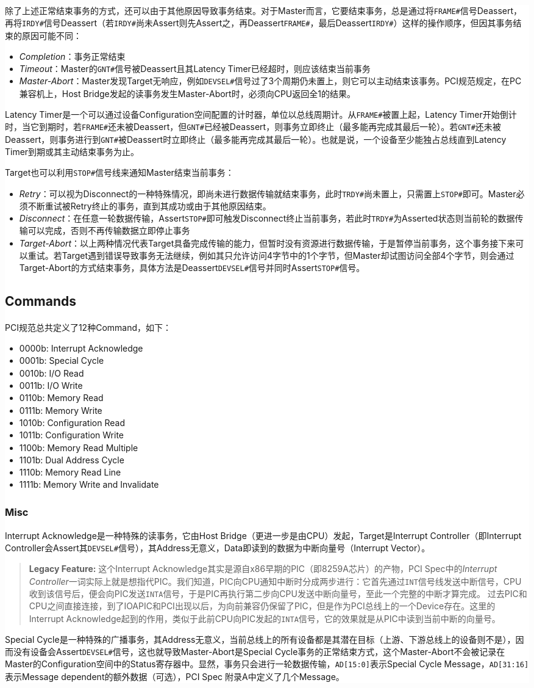 除了上述正常结束事务的方式，还可以由于其他原因导致事务结束。对于Master而言，它要结束事务，总是通过将`FRAME#`信号Deassert，再将`IRDY#`信号Deassert（若`IRDY#`尚未Assert则先Assert之，再Deassert`FRAME#`，最后Deassert`IRDY#`）这样的操作顺序，但因其事务结束的原因可能不同：

- *Completion*：事务正常结束
- *Timeout*：Master的`GNT#`信号被Deassert且其Latency Timer已经超时，则应该结束当前事务
- *Master-Abort*：Master发现Target无响应，例如`DEVSEL#`信号过了3个周期仍未置上，则它可以主动结束该事务。PCI规范规定，在PC兼容机上，Host Bridge发起的读事务发生Master-Abort时，必须向CPU返回全1的结果。

Latency Timer是一个可以通过设备Configuration空间配置的计时器，单位以总线周期计。从`FRAME#`被置上起，Latency Timer开始倒计时，当它到期时，若`FRAME#`还未被Deassert，但`GNT#`已经被Deassert，则事务立即终止（最多能再完成其最后一轮）。若`GNT#`还未被Deassert，则事务进行到`GNT#`被Deassert时立即终止（最多能再完成其最后一轮）。也就是说，一个设备至少能独占总线直到Latency Timer到期或其主动结束事务为止。

Target也可以利用`STOP#`信号线来通知Master结束当前事务：

- *Retry*：可以视为Disconnect的一种特殊情况，即尚未进行数据传输就结束事务，此时`TRDY#`尚未置上，只需置上`STOP#`即可。Master必须不断重试被Retry终止的事务，直到其成功或由于其他原因结束。
- *Disconnect*：在任意一轮数据传输，Assert`STOP#`即可触发Disconnect终止当前事务，若此时`TRDY#`为Asserted状态则当前轮的数据传输可以完成，否则不再传输数据立即停止事务
- *Target-Abort*：以上两种情况代表Target具备完成传输的能力，但暂时没有资源进行数据传输，于是暂停当前事务，这个事务接下来可以重试。若Target遇到错误导致事务无法继续，例如其只允许访问4字节中的1个字节，但Master却试图访问全部4个字节，则会通过Target-Abort的方式结束事务，具体方法是Deassert`DEVSEL#`信号并同时Assert`STOP#`信号。

## Commands

PCI规范总共定义了12种Command，如下：

- 0000b: Interrupt Acknowledge
- 0001b: Special Cycle
- 0010b: I/O Read
- 0011b: I/O Write
- 0110b: Memory Read
- 0111b: Memory Write
- 1010b: Configuration Read
- 1011b: Configuration Write
- 1100b: Memory Read Multiple
- 1101b: Dual Address Cycle
- 1110b: Memory Read Line
- 1111b: Memory Write and Invalidate

### Misc

Interrupt Acknowledge是一种特殊的读事务，它由Host Bridge（更进一步是由CPU）发起，Target是Interrupt Controller（即Interrupt Controller会Assert其`DEVSEL#`信号），其Address无意义，Data即读到的数据为中断向量号（Interrupt Vector）。

> **Legacy Feature:** 这个Interrupt Acknowledge其实是源自x86早期的PIC（即8259A芯片）的产物，PCI Spec中的*Interrupt Controller*一词实际上就是想指代PIC。我们知道，PIC向CPU通知中断时分成两步进行：它首先通过`INT`信号线发送中断信号，CPU收到该信号后，便会向PIC发送`INTA`信号，于是PIC再执行第二步向CPU发送中断向量号，至此一个完整的中断才算完成。
> 过去PIC和CPU之间直接连接，到了IOAPIC和PCI出现以后，为向前兼容仍保留了PIC，但是作为PCI总线上的一个Device存在。这里的Interrupt Acknowledge起到的作用，类似于此前CPU向PIC发起的`INTA`信号，它的效果就是从PIC中读到当前中断的向量号。

Special Cycle是一种特殊的广播事务，其Address无意义，当前总线上的所有设备都是其潜在目标（上游、下游总线上的设备则不是），因而没有设备会Assert`DEVSEL#`信号，这也就导致Master-Abort是Special Cycle事务的正常结束方式，这个Master-Abort不会被记录在Master的Configuration空间中的Status寄存器中。显然，事务只会进行一轮数据传输，`AD[15:0]`表示Special Cycle Message，`AD[31:16]`表示Message dependent的额外数据（可选），PCI Spec 附录A中定义了几个Message。
